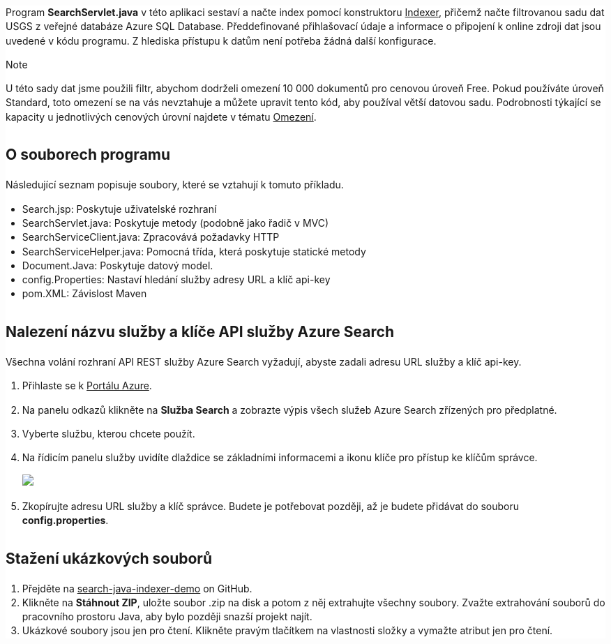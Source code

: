 Program **SearchServlet.java** v této aplikaci sestaví a načte index pomocí konstruktoru [Indexer](https://msdn.microsoft.com/library/azure/dn798918.aspx), přičemž načte filtrovanou sadu dat USGS z veřejné databáze Azure SQL Database. Předdefinované přihlašovací údaje a informace o připojení k online zdroji dat jsou uvedené v kódu programu. Z hlediska přístupu k datům není potřeba žádná další konfigurace.

> [!NOTE]
> U této sady dat jsme použili filtr, abychom dodrželi omezení 10 000 dokumentů pro cenovou úroveň Free. Pokud používáte úroveň Standard, toto omezení se na vás nevztahuje a můžete upravit tento kód, aby používal větší datovou sadu. Podrobnosti týkající se kapacity u jednotlivých cenových úrovní najdete v tématu [Omezení](search-limits-quotas-capacity.md).
> 
> 

## <a name="about-the-program-files"></a>O souborech programu
Následující seznam popisuje soubory, které se vztahují k tomuto příkladu.

* Search.jsp: Poskytuje uživatelské rozhraní
* SearchServlet.java: Poskytuje metody (podobně jako řadič v MVC)
* SearchServiceClient.java: Zpracovává požadavky HTTP
* SearchServiceHelper.java: Pomocná třída, která poskytuje statické metody
* Document.Java: Poskytuje datový model.
* config.Properties: Nastaví hledání služby adresy URL a klíč api-key
* pom.XML: Závislost Maven

<a id="sub-2"></a>

## <a name="find-the-service-name-and-api-key-of-your-azure-search-service"></a>Nalezení názvu služby a klíče API služby Azure Search
Všechna volání rozhraní API REST služby Azure Search vyžadují, abyste zadali adresu URL služby a klíč api-key. 

1. Přihlaste se k [Portálu Azure](https://portal.azure.com).
2. Na panelu odkazů klikněte na **Služba Search** a zobrazte výpis všech služeb Azure Search zřízených pro předplatné.
3. Vyberte službu, kterou chcete použít.
4. Na řídicím panelu služby uvidíte dlaždice se základními informacemi a ikonu klíče pro přístup ke klíčům správce.
   
      ![][3]
5. Zkopírujte adresu URL služby a klíč správce. Budete je potřebovat později, až je budete přidávat do souboru **config.properties**.

## <a name="download-the-sample-files"></a>Stažení ukázkových souborů
1. Přejděte na [search-java-indexer-demo](https://github.com/Azure-Samples/search-java-indexer-demo) on GitHub.
2. Klikněte na **Stáhnout ZIP**, uložte soubor .zip na disk a potom z něj extrahujte všechny soubory. Zvažte extrahování souborů do pracovního prostoru Java, aby bylo později snazší projekt najít.
3. Ukázkové soubory jsou jen pro čtení. Klikněte pravým tlačítkem na vlastnosti složky a vymažte atribut jen pro čtení.


[1]: ./media/search-get-started-java/create-search-portal-1.PNG
[2]: ./media/search-get-started-java/create-search-portal-21.PNG
[3]: ./media/search-get-started-java/create-search-portal-31.PNG
[4]: ./media/search-get-started-java/AzSearch-Java-Import1.PNG
[5]: ./media/search-get-started-java/AzSearch-Java-config1.PNG
[6]: ./media/search-get-started-java/AzSearch-Java-ProjectFacets1.PNG
[7]: ./media/search-get-started-java/AzSearch-Java-runtime1.PNG
[8]: ./media/search-get-started-java/AzSearch-Java-Browser1.PNG
[9]: ./media/search-get-started-java/AzSearch-Java-JREPref1.PNG
[10]: ./media/search-get-started-java/AzSearch-Java-BuildProject1.PNG
[11]: ./media/search-get-started-java/rogerwilliamsschool1.PNG
[12]: ./media/search-get-started-java/AzSearch-Java-SelectProject.png